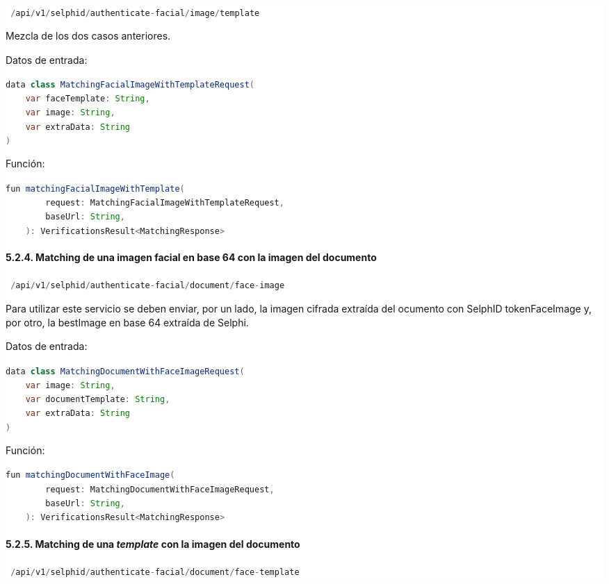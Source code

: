 ```java
 /api/v1/selphid/authenticate-facial/image/template
  ```

Mezcla de los dos casos anteriores.

Datos de entrada:

```java
data class MatchingFacialImageWithTemplateRequest(
    var faceTemplate: String,
    var image: String,
    var extraData: String
)
  ```

Función:

```java
fun matchingFacialImageWithTemplate(
        request: MatchingFacialImageWithTemplateRequest,
        baseUrl: String,
    ): VerificationsResult<MatchingResponse>
  ```

#### 5.2.4. Matching de una imagen facial en base 64 con la imagen del documento

```java
 /api/v1/selphid/authenticate-facial/document/face-image
  ```

Para utilizar este servicio se deben enviar, por un lado, la imagen cifrada extraída del 
ocumento con SelphID tokenFaceImage y, por otro, la bestImage en base 64 extraída de Selphi.

Datos de entrada:

```java
data class MatchingDocumentWithFaceImageRequest(
    var image: String,
    var documentTemplate: String,
    var extraData: String
)
  ```

Función:

```java
fun matchingDocumentWithFaceImage(
        request: MatchingDocumentWithFaceImageRequest,
        baseUrl: String,
    ): VerificationsResult<MatchingResponse>
  ```

#### 5.2.5. Matching de una _template_ con la imagen del documento 

```java
 /api/v1/selphid/authenticate-facial/document/face-template
  ```
